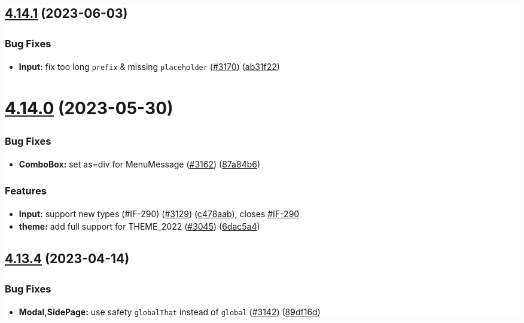 


## [4.14.1](https://github.com/skbkontur/retail-ui/compare/@skbkontur/react-ui@4.14.0...@skbkontur/react-ui@4.14.1) (2023-06-03)


### Bug Fixes

* **Input:** fix too long `prefix` & missing `placeholder` ([#3170](https://github.com/skbkontur/retail-ui/issues/3170)) ([ab31f22](https://github.com/skbkontur/retail-ui/commit/ab31f2248f1cadeb544b4711f024227d6da64a6a))





# [4.14.0](https://github.com/skbkontur/retail-ui/compare/@skbkontur/react-ui@4.13.4...@skbkontur/react-ui@4.14.0) (2023-05-30)


### Bug Fixes

* **ComboBox:** set as=div for MenuMessage ([#3162](https://github.com/skbkontur/retail-ui/issues/3162)) ([87a84b6](https://github.com/skbkontur/retail-ui/commit/87a84b67ebe79711f3fbad39566575343da73847))


### Features

* **Input:** support new types (#IF-290) ([#3129](https://github.com/skbkontur/retail-ui/issues/3129)) ([c478aab](https://github.com/skbkontur/retail-ui/commit/c478aab0f2198bdadc22f8a6c726534f87270454)), closes [#IF-290](https://github.com/skbkontur/retail-ui/issues/IF-290)
* **theme:** add full support for THEME_2022 ([#3045](https://github.com/skbkontur/retail-ui/issues/3045)) ([6dac5a4](https://github.com/skbkontur/retail-ui/commit/6dac5a49c4c8aed6fcd8a83ce6fd65d7da211690))





## [4.13.4](https://github.com/skbkontur/retail-ui/compare/@skbkontur/react-ui@4.13.3...@skbkontur/react-ui@4.13.4) (2023-04-14)


### Bug Fixes

* **Modal,SidePage:** use safety `globalThat` instead of `global` ([#3142](https://github.com/skbkontur/retail-ui/issues/3142)) ([89df16d](https://github.com/skbkontur/retail-ui/commit/89df16db457455ea70c1c9128d17fedb6b503bf8))




